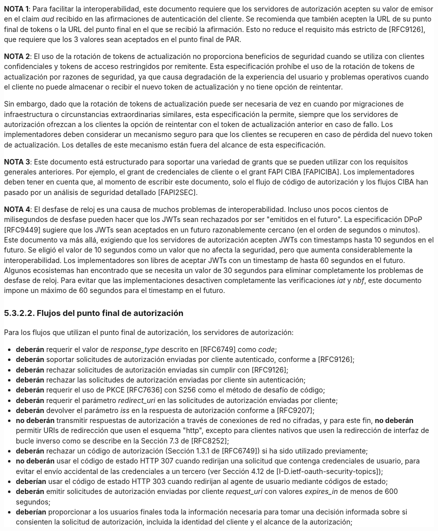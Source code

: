 **NOTA 1**: Para facilitar la interoperabilidad, este documento requiere que los servidores de autorización acepten su valor de emisor en el claim *aud* recibido en las afirmaciones de autenticación del cliente. Se recomienda que también acepten la URL de su punto final de tokens o la URL del punto final en el que se recibió la afirmación. Esto no reduce el requisito más estricto de [RFC9126], que requiere que los 3 valores sean aceptados en el punto final de PAR.

**NOTA 2**: El uso de la rotación de tokens de actualización no proporciona beneficios de seguridad cuando se utiliza con clientes confidenciales y tokens de acceso restringidos por remitente. Esta especificación prohíbe el uso de la rotación de tokens de actualización por razones de seguridad, ya que causa degradación de la experiencia del usuario y problemas operativos cuando el cliente no puede almacenar o recibir el nuevo token de actualización y no tiene opción de reintentar.

Sin embargo, dado que la rotación de tokens de actualización puede ser necesaria de vez en cuando por migraciones de infraestructura o circunstancias extraordinarias similares, esta especificación la permite, siempre que los servidores de autorización ofrezcan a los clientes la opción de reintentar con el token de actualización anterior en caso de fallo. Los implementadores deben considerar un mecanismo seguro para que los clientes se recuperen en caso de pérdida del nuevo token de actualización. Los detalles de este mecanismo están fuera del alcance de esta especificación.

**NOTA 3**: Este documento está estructurado para soportar una variedad de grants que se pueden utilizar con los requisitos generales anteriores. Por ejemplo, el grant de credenciales de cliente o el grant FAPI CIBA [FAPICIBA]. Los implementadores deben tener en cuenta que, al momento de escribir este documento, solo el flujo de código de autorización y los flujos CIBA han pasado por un análisis de seguridad detallado [FAPI2SEC].

**NOTA 4**: El desfase de reloj es una causa de muchos problemas de interoperabilidad. Incluso unos pocos cientos de milisegundos de desfase pueden hacer que los JWTs sean rechazados por ser "emitidos en el futuro". La especificación DPoP [RFC9449] sugiere que los JWTs sean aceptados en un futuro razonablemente cercano (en el orden de segundos o minutos). Este documento va más allá, exigiendo que los servidores de autorización acepten JWTs con timestamps hasta 10 segundos en el futuro. Se eligió el valor de 10 segundos como un valor que no afecta la seguridad, pero que aumenta considerablemente la interoperabilidad. Los implementadores son libres de aceptar JWTs con un timestamp de hasta 60 segundos en el futuro. Algunos ecosistemas han encontrado que se necesita un valor de 30 segundos para eliminar completamente los problemas de desfase de reloj. Para evitar que las implementaciones desactiven completamente las verificaciones *iat* y *nbf*, este documento impone un máximo de 60 segundos para el timestamp en el futuro.

### 5.3.2.2. Flujos del punto final de autorización

Para los flujos que utilizan el punto final de autorización, los servidores de autorización:

- **deberán** requerir el valor de *response_type* descrito en [RFC6749] como *code*;
- **deberán** soportar solicitudes de autorización enviadas por cliente autenticado, conforme a [RFC9126];
- **deberán** rechazar solicitudes de autorización enviadas sin cumplir con [RFC9126];
- **deberán** rechazar las solicitudes de autorización enviadas por cliente sin autenticación;
- **deberán** requerir el uso de PKCE [RFC7636] con S256 como el método de desafío de código;
- **deberán** requerir el parámetro *redirect_uri* en las solicitudes de autorización enviadas por cliente;
- **deberán** devolver el parámetro *iss* en la respuesta de autorización conforme a [RFC9207];
- **no deberán** transmitir respuestas de autorización a través de conexiones de red no cifradas, y para este fin, **no deberán** permitir URIs de redirección que usen el esquema "http", excepto para clientes nativos que usen la redirección de interfaz de bucle inverso como se describe en la Sección 7.3 de [RFC8252];
- **deberán** rechazar un código de autorización (Sección 1.3.1 de [RFC6749]) si ha sido utilizado previamente;
- **no deberán** usar el código de estado HTTP 307 cuando redirijan una solicitud que contenga credenciales de usuario, para evitar el envío accidental de las credenciales a un tercero (ver Sección 4.12 de [I-D.ietf-oauth-security-topics]);
- **deberían** usar el código de estado HTTP 303 cuando redirijan al agente de usuario mediante códigos de estado;
- **deberán** emitir solicitudes de autorización enviadas por cliente *request_uri* con valores *expires_in* de menos de 600 segundos;
- **deberían** proporcionar a los usuarios finales toda la información necesaria para tomar una decisión informada sobre si consienten la solicitud de autorización, incluida la identidad del cliente y el alcance de la autorización;